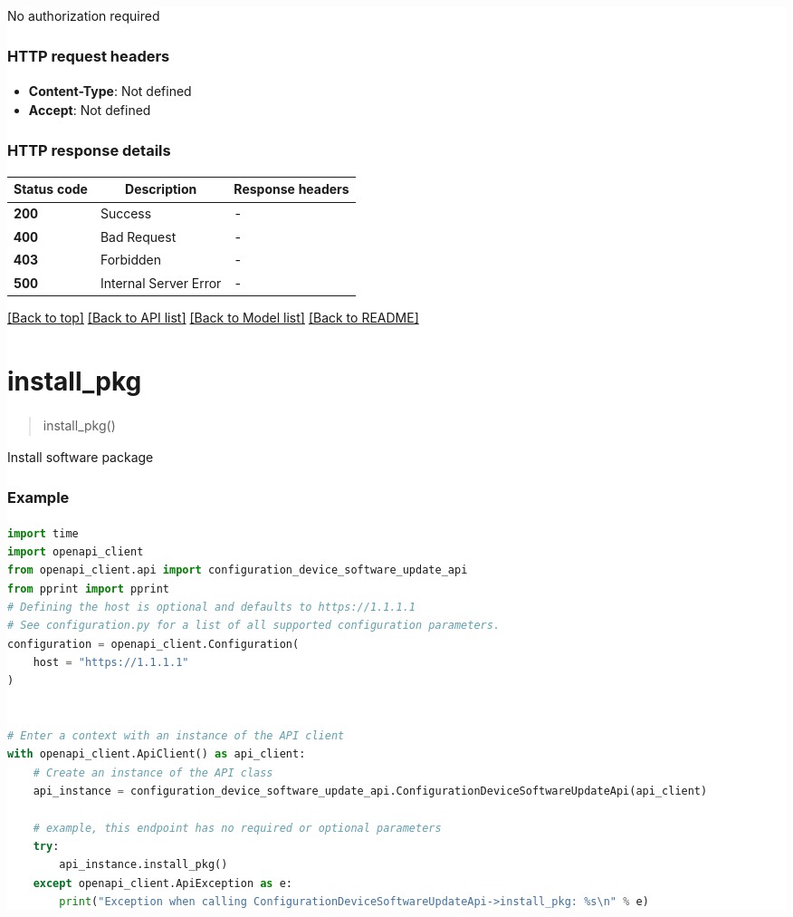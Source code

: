 No authorization required

### HTTP request headers

 - **Content-Type**: Not defined
 - **Accept**: Not defined


### HTTP response details

| Status code | Description | Response headers |
|-------------|-------------|------------------|
**200** | Success |  -  |
**400** | Bad Request |  -  |
**403** | Forbidden |  -  |
**500** | Internal Server Error |  -  |

[[Back to top]](#) [[Back to API list]](../README.md#documentation-for-api-endpoints) [[Back to Model list]](../README.md#documentation-for-models) [[Back to README]](../README.md)

# **install_pkg**
> install_pkg()



Install software package

### Example


```python
import time
import openapi_client
from openapi_client.api import configuration_device_software_update_api
from pprint import pprint
# Defining the host is optional and defaults to https://1.1.1.1
# See configuration.py for a list of all supported configuration parameters.
configuration = openapi_client.Configuration(
    host = "https://1.1.1.1"
)


# Enter a context with an instance of the API client
with openapi_client.ApiClient() as api_client:
    # Create an instance of the API class
    api_instance = configuration_device_software_update_api.ConfigurationDeviceSoftwareUpdateApi(api_client)

    # example, this endpoint has no required or optional parameters
    try:
        api_instance.install_pkg()
    except openapi_client.ApiException as e:
        print("Exception when calling ConfigurationDeviceSoftwareUpdateApi->install_pkg: %s\n" % e)
```
